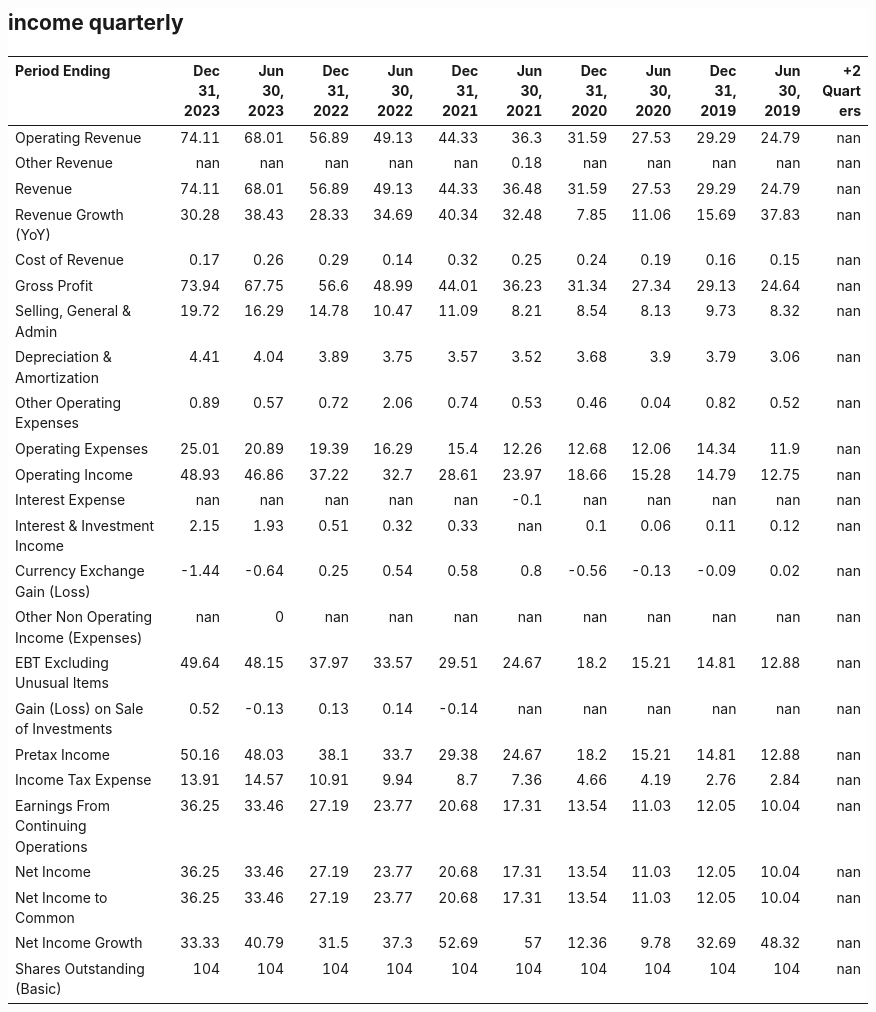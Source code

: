 ## income quarterly
| Period Ending                         |   Dec 31, 2023 |   Jun 30, 2023 |   Dec 31, 2022 |   Jun 30, 2022 |   Dec 31, 2021 |   Jun 30, 2021 |   Dec 31, 2020 |   Jun 30, 2020 |   Dec 31, 2019 |   Jun 30, 2019 |   +2 Quarters |
|:--------------------------------------|---------------:|---------------:|---------------:|---------------:|---------------:|---------------:|---------------:|---------------:|---------------:|---------------:|--------------:|
| Operating Revenue                     |          74.11 |          68.01 |          56.89 |          49.13 |          44.33 |          36.3  |          31.59 |          27.53 |          29.29 |         24.79  |           nan |
| Other Revenue                         |         nan    |         nan    |         nan    |         nan    |         nan    |           0.18 |         nan    |         nan    |         nan    |        nan     |           nan |
| Revenue                               |          74.11 |          68.01 |          56.89 |          49.13 |          44.33 |          36.48 |          31.59 |          27.53 |          29.29 |         24.79  |           nan |
| Revenue Growth (YoY)                  |          30.28 |          38.43 |          28.33 |          34.69 |          40.34 |          32.48 |           7.85 |          11.06 |          15.69 |         37.83  |           nan |
| Cost of Revenue                       |           0.17 |           0.26 |           0.29 |           0.14 |           0.32 |           0.25 |           0.24 |           0.19 |           0.16 |          0.15  |           nan |
| Gross Profit                          |          73.94 |          67.75 |          56.6  |          48.99 |          44.01 |          36.23 |          31.34 |          27.34 |          29.13 |         24.64  |           nan |
| Selling, General & Admin              |          19.72 |          16.29 |          14.78 |          10.47 |          11.09 |           8.21 |           8.54 |           8.13 |           9.73 |          8.32  |           nan |
| Depreciation & Amortization           |           4.41 |           4.04 |           3.89 |           3.75 |           3.57 |           3.52 |           3.68 |           3.9  |           3.79 |          3.06  |           nan |
| Other Operating Expenses              |           0.89 |           0.57 |           0.72 |           2.06 |           0.74 |           0.53 |           0.46 |           0.04 |           0.82 |          0.52  |           nan |
| Operating Expenses                    |          25.01 |          20.89 |          19.39 |          16.29 |          15.4  |          12.26 |          12.68 |          12.06 |          14.34 |         11.9   |           nan |
| Operating Income                      |          48.93 |          46.86 |          37.22 |          32.7  |          28.61 |          23.97 |          18.66 |          15.28 |          14.79 |         12.75  |           nan |
| Interest Expense                      |         nan    |         nan    |         nan    |         nan    |         nan    |          -0.1  |         nan    |         nan    |         nan    |        nan     |           nan |
| Interest & Investment Income          |           2.15 |           1.93 |           0.51 |           0.32 |           0.33 |         nan    |           0.1  |           0.06 |           0.11 |          0.12  |           nan |
| Currency Exchange Gain (Loss)         |          -1.44 |          -0.64 |           0.25 |           0.54 |           0.58 |           0.8  |          -0.56 |          -0.13 |          -0.09 |          0.02  |           nan |
| Other Non Operating Income (Expenses) |         nan    |           0    |         nan    |         nan    |         nan    |         nan    |         nan    |         nan    |         nan    |        nan     |           nan |
| EBT Excluding Unusual Items           |          49.64 |          48.15 |          37.97 |          33.57 |          29.51 |          24.67 |          18.2  |          15.21 |          14.81 |         12.88  |           nan |
| Gain (Loss) on Sale of Investments    |           0.52 |          -0.13 |           0.13 |           0.14 |          -0.14 |         nan    |         nan    |         nan    |         nan    |        nan     |           nan |
| Pretax Income                         |          50.16 |          48.03 |          38.1  |          33.7  |          29.38 |          24.67 |          18.2  |          15.21 |          14.81 |         12.88  |           nan |
| Income Tax Expense                    |          13.91 |          14.57 |          10.91 |           9.94 |           8.7  |           7.36 |           4.66 |           4.19 |           2.76 |          2.84  |           nan |
| Earnings From Continuing Operations   |          36.25 |          33.46 |          27.19 |          23.77 |          20.68 |          17.31 |          13.54 |          11.03 |          12.05 |         10.04  |           nan |
| Net Income                            |          36.25 |          33.46 |          27.19 |          23.77 |          20.68 |          17.31 |          13.54 |          11.03 |          12.05 |         10.04  |           nan |
| Net Income to Common                  |          36.25 |          33.46 |          27.19 |          23.77 |          20.68 |          17.31 |          13.54 |          11.03 |          12.05 |         10.04  |           nan |
| Net Income Growth                     |          33.33 |          40.79 |          31.5  |          37.3  |          52.69 |          57    |          12.36 |           9.78 |          32.69 |         48.32  |           nan |
| Shares Outstanding (Basic)            |         104    |         104    |         104    |         104    |         104    |         104    |         104    |         104    |         104    |        104     |           nan |